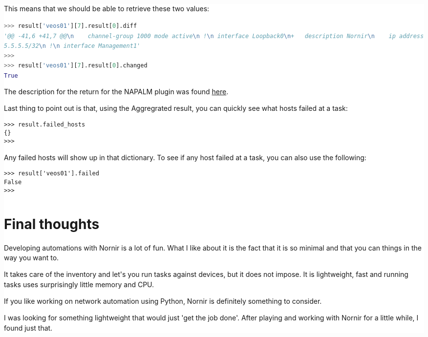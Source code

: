 This means that we should be able to retrieve these two values:

```python
>>> result['veos01'][7].result[0].diff  
'@@ -41,6 +41,7 @@\n    channel-group 1000 mode active\n !\n interface Loopback0\n+   description Nornir\n    ip address 5.5.5.5/32\n !\n interface Management1'
>>> 
>>> result['veos01'][7].result[0].changed
True
```

The description for the return for the NAPALM plugin was found [here](https://github.com/nornir-automation/nornir_napalm/blob/master/nornir_napalm/plugins/tasks/napalm_configure.py). 


Last thing to point out is that, using the Aggregrated result, you can quickly see what hosts failed at a task:

<pre style="font-size:12px">
>>> result.failed_hosts
{}
>>> 
</pre>

Any failed hosts will show up in that dictionary. To see if any host failed at a task, you can also use the following:

<pre style="font-size:12px">
>>> result['veos01'].failed
False
>>> 
</pre>

# Final thoughts

Developing automations with Nornir is a lot of fun. What I like about it is the fact that it is so minimal and that you can things in the way you want to. 

It takes care of the inventory and let's you run tasks against devices, but it does not impose. It is lightweight, fast and running tasks uses surprisingly little memory and CPU.

If you like working on network automation using Python, Nornir is definitely something to consider.

I was looking for something lightweight that would just 'get the job done'. After playing and working with Nornir for a little while, I found just that.
